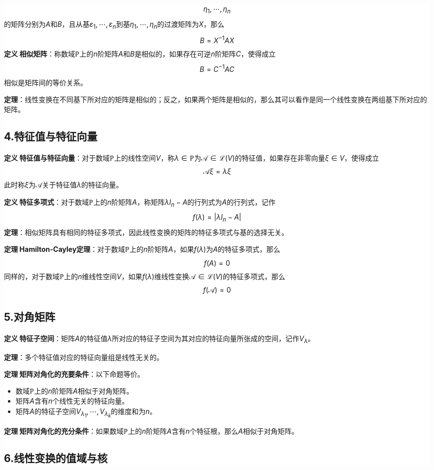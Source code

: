 $$
\eta_1,\cdots,\eta_n
$$
的矩阵分别为$A$和$B$，且从基$\varepsilon_1,\cdots,\varepsilon_n$到基$\eta_1,\cdots,\eta_n$的过渡矩阵为$X$，那么
$$
B=X^{-1}AX
$$
**定义	相似矩阵**：称数域$\mathbb{P}$上的$n$阶矩阵$A$和$B$是相似的，如果存在可逆$n$阶矩阵$C$，使得成立
$$
B=C^{-1} A C
$$
相似是矩阵间的等价关系。

**定理**：线性变换在不同基下所对应的矩阵是相似的；反之，如果两个矩阵是相似的，那么其可以看作是同一个线性变换在两组基下所对应的矩阵。

## 4.特征值与特征向量

**定义	特征值与特征向量**：对于数域$\mathbb{P}$上的线性空间$V$，称$\lambda\in\mathbb{P}$为$\mathscr{A}\in\mathcal{L}(V)$的特征值，如果存在非零向量$\xi\in V$，使得成立
$$
\mathscr{A}\xi=\lambda\xi
$$
此时称$\xi$为$\mathscr{A}$关于特征值$\lambda$的特征向量。

**定义	特征多项式**：对于数域$\mathbb{P}$上的$n$阶矩阵$A$，称矩阵$\lambda I_n-A$的行列式为$A$的行列式，记作
$$
f(\lambda)=|\lambda I_n-A|
$$
**定理**：相似矩阵具有相同的特征多项式，因此线性变换的矩阵的特征多项式与基的选择无关。

**定理	Hamilton-Cayley定理**：对于数域$\mathbb{P}$上的$n$阶矩阵$A$，如果$f(\lambda)$为$A$的特征多项式，那么
$$
f(A)=0
$$
同样的，对于数域$\mathbb{P}$上的$n$维线性空间$V$，如果$f(\lambda)$维线性变换$\mathscr{A}\in\mathcal{L}(V)$的特征多项式，那么
$$
f(\mathscr{A})=0
$$
## 5.对角矩阵

**定义	特征子空间**：矩阵$A$的特征值$\lambda$所对应的特征子空间为其对应的特征向量所张成的空间，记作$V_\lambda$。

**定理**：多个特征值对应的特征向量组是线性无关的。

**定理	矩阵对角化的充要条件**：以下命题等价。

- 数域$\mathbb{P}$上的$n$阶矩阵$A$相似于对角矩阵。
- 矩阵$A$含有$n$个线性无关的特征向量。
- 矩阵$A$的特征子空间$V_{\lambda_1},\cdots,V_{\lambda_k}$的维度和为$n$。

**定理	矩阵对角化的充分条件**：如果数域$\mathbb{P}$上的$n$阶矩阵$A$含有$n$个特征根，那么$A$相似于对角矩阵。

## 6.线性变换的值域与核
